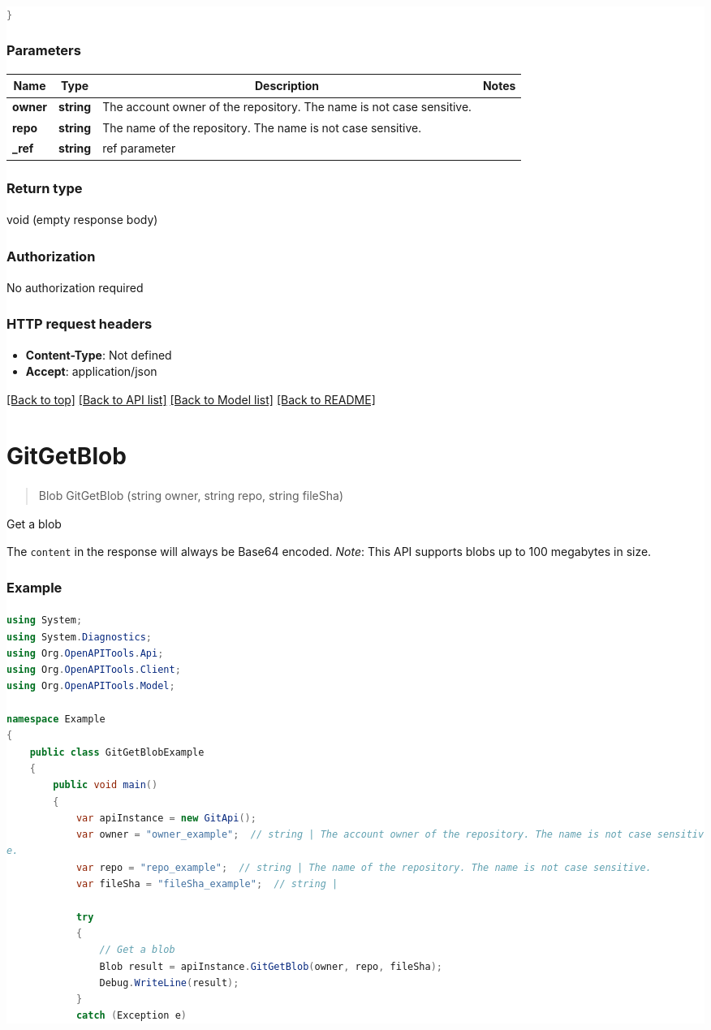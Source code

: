 ```csharp
}
```

### Parameters

Name | Type | Description  | Notes
------------- | ------------- | ------------- | -------------
 **owner** | **string**| The account owner of the repository. The name is not case sensitive. | 
 **repo** | **string**| The name of the repository. The name is not case sensitive. | 
 **_ref** | **string**| ref parameter | 

### Return type

void (empty response body)

### Authorization

No authorization required

### HTTP request headers

 - **Content-Type**: Not defined
 - **Accept**: application/json

[[Back to top]](#) [[Back to API list]](../README.md#documentation-for-api-endpoints) [[Back to Model list]](../README.md#documentation-for-models) [[Back to README]](../README.md)

<a name="gitgetblob"></a>
# **GitGetBlob**
> Blob GitGetBlob (string owner, string repo, string fileSha)

Get a blob

The `content` in the response will always be Base64 encoded.  _Note_: This API supports blobs up to 100 megabytes in size.

### Example
```csharp
using System;
using System.Diagnostics;
using Org.OpenAPITools.Api;
using Org.OpenAPITools.Client;
using Org.OpenAPITools.Model;

namespace Example
{
    public class GitGetBlobExample
    {
        public void main()
        {
            var apiInstance = new GitApi();
            var owner = "owner_example";  // string | The account owner of the repository. The name is not case sensitive.
            var repo = "repo_example";  // string | The name of the repository. The name is not case sensitive.
            var fileSha = "fileSha_example";  // string | 

            try
            {
                // Get a blob
                Blob result = apiInstance.GitGetBlob(owner, repo, fileSha);
                Debug.WriteLine(result);
            }
            catch (Exception e)
```